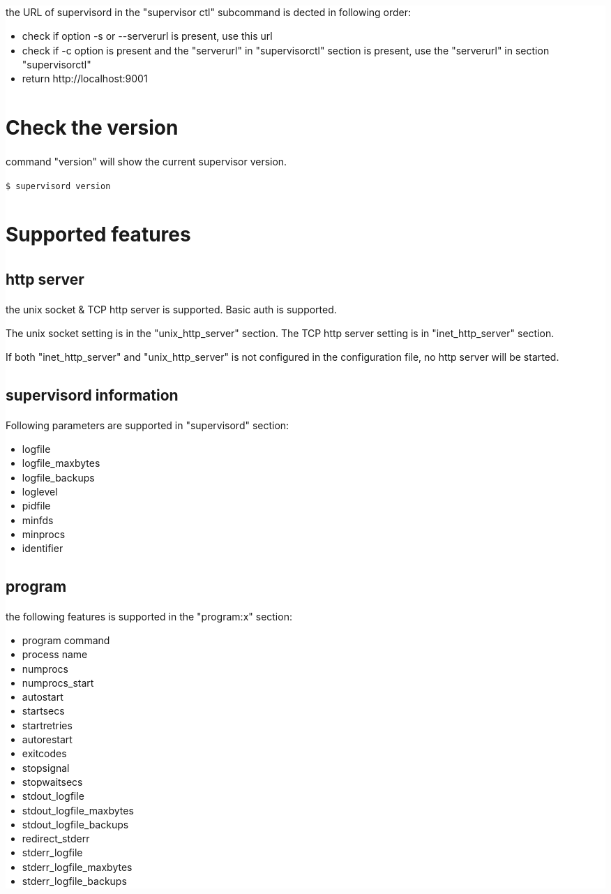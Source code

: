 ```shell
```

the URL of supervisord in the "supervisor ctl" subcommand is dected in following order:

- check if option -s or --serverurl is present, use this url
- check if -c option is present and the "serverurl" in "supervisorctl" section is present, use the "serverurl" in section "supervisorctl"
- return http://localhost:9001

# Check the version

command "version" will show the current supervisor version.

```shell
$ supervisord version
```

# Supported features

## http server

the unix socket & TCP http server is supported. Basic auth is supported.

The unix socket setting is in the "unix_http_server" section.
The TCP http server setting is in "inet_http_server" section.

If both "inet_http_server" and "unix_http_server" is not configured in the configuration file, no http server will be started.

## supervisord information

Following parameters are supported in "supervisord" section:

- logfile
- logfile_maxbytes
- logfile_backups
- loglevel
- pidfile
- minfds
- minprocs
- identifier

## program

the following features is supported in the "program:x" section:

- program command
- process name
- numprocs
- numprocs_start
- autostart
- startsecs
- startretries
- autorestart
- exitcodes
- stopsignal
- stopwaitsecs
- stdout_logfile
- stdout_logfile_maxbytes
- stdout_logfile_backups
- redirect_stderr
- stderr_logfile
- stderr_logfile_maxbytes
- stderr_logfile_backups